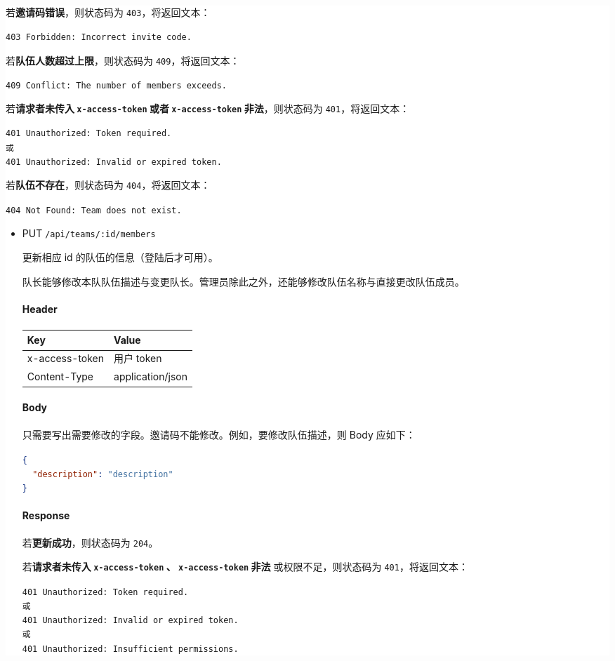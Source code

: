   若**邀请码错误**，则状态码为 `403`，将返回文本：

  ```
  403 Forbidden: Incorrect invite code.
  ```

  若**队伍人数超过上限**，则状态码为 `409`，将返回文本：

  ```
  409 Conflict: The number of members exceeds.
  ```

  若**请求者未传入 `x-access-token` 或者 `x-access-token` 非法**，则状态码为 `401`，将返回文本：

  ```
  401 Unauthorized: Token required.
  或
  401 Unauthorized: Invalid or expired token.
  ```

  若**队伍不存在**，则状态码为 `404`，将返回文本：

  ```
  404 Not Found: Team does not exist.
  ```

- PUT `/api/teams/:id/members`

  更新相应 id 的队伍的信息（登陆后才可用）。

  队长能够修改本队队伍描述与变更队长。管理员除此之外，还能够修改队伍名称与直接更改队伍成员。

  #### Header

  | Key            | Value            |
  | -------------- | ---------------- |
  | x-access-token | 用户 token       |
  | Content-Type   | application/json |

  #### Body

  只需要写出需要修改的字段。邀请码不能修改。例如，要修改队伍描述，则 Body 应如下：

  ```json
  {
    "description": "description"
  }
  ```

  #### Response

  若**更新成功**，则状态码为 `204`。

  若**请求者未传入 `x-access-token` 、 `x-access-token` 非法** 或权限不足，则状态码为 `401`，将返回文本：

  ```
  401 Unauthorized: Token required.
  或
  401 Unauthorized: Invalid or expired token.
  或
  401 Unauthorized: Insufficient permissions.
  ```
